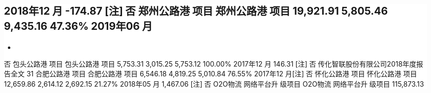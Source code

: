 2018年12
月
-174.87
[注]
否
郑州公路港
项目
郑州公路港
项目
19,921.91
5,805.46
9,435.16
47.36%
2019年06
月
-
-
否
包头公路港
项目
包头公路港
项目
5,753.31
3,015.25
5,753.12
100.00%
2017年12
月
146.31
[注]
否
传化智联股份有限公司2018年度报告全文
31
合肥公路港
项目
合肥公路港
项目
6,546.18
4,819.25
5,010.84
76.55%
2017年12
月[注]
否
怀化公路港
项目
怀化公路港
项目
12,659.86
2,614.12
2,692.15
21.27%
2018年05
月
1,467.06
[注]
否
O2O物流
网络平台升
级项目
O2O物流
网络平台升
级项目
115,873.13